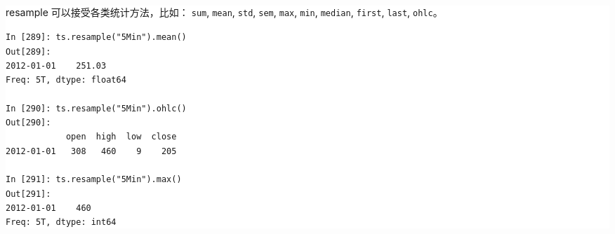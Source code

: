  resample 可以接受各类统计方法，比如： `sum`, `mean`, `std`, `sem`, `max`, `min`, `median`, `first`, `last`, `ohlc`。

```
In [289]: ts.resample("5Min").mean()
Out[289]: 
2012-01-01    251.03
Freq: 5T, dtype: float64

In [290]: ts.resample("5Min").ohlc()
Out[290]: 
            open  high  low  close
2012-01-01   308   460    9    205

In [291]: ts.resample("5Min").max()
Out[291]: 
2012-01-01    460
Freq: 5T, dtype: int64
```